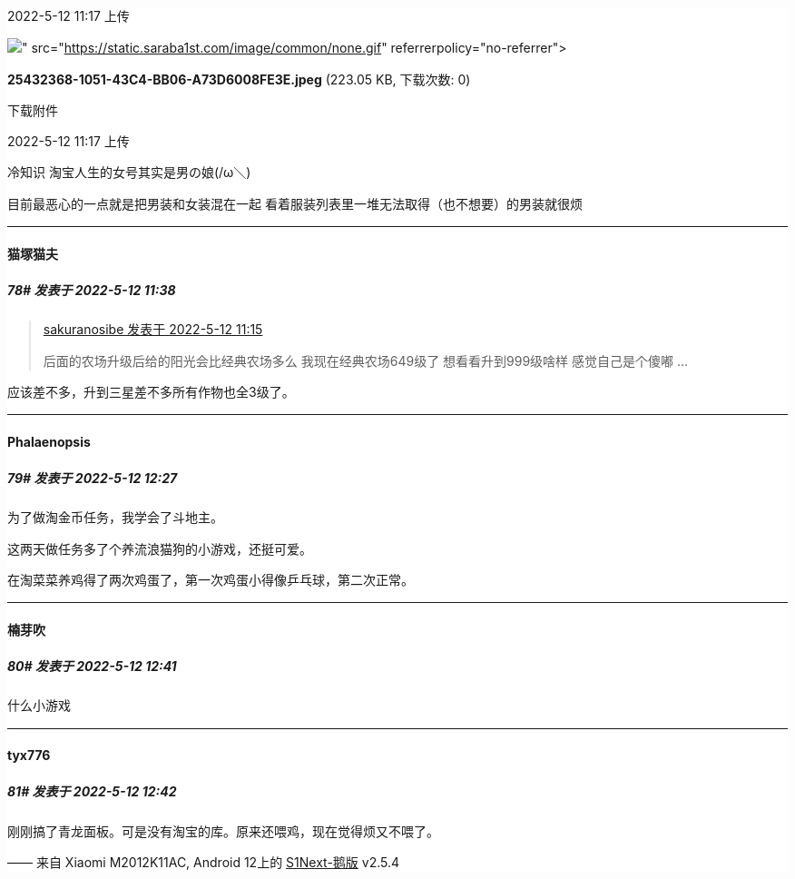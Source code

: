 2022-5-12 11:17 上传

<img src="https://img.saraba1st.com/forum/202205/12/111754l8rterlgx2rzaztm.jpeg" referrerpolicy="no-referrer">" src="https://static.saraba1st.com/image/common/none.gif" referrerpolicy="no-referrer">

<strong>25432368-1051-43C4-BB06-A73D6008FE3E.jpeg</strong> (223.05 KB, 下载次数: 0)

下载附件

2022-5-12 11:17 上传

冷知识 淘宝人生的女号其实是男の娘(/ω＼)

目前最恶心的一点就是把男装和女装混在一起 看着服装列表里一堆无法取得（也不想要）的男装就很烦



*****

####  猫塚猫夫  
##### 78#       发表于 2022-5-12 11:38

<blockquote><a href="httphttps://bbs.saraba1st.com/2b/forum.php?mod=redirect&amp;goto=findpost&amp;pid=55798794&amp;ptid=2068992" target="_blank">sakuranosibe 发表于 2022-5-12 11:15</a>

后面的农场升级后给的阳光会比经典农场多么 我现在经典农场649级了 想看看升到999级啥样 感觉自己是个傻嘟 ...</blockquote>
应该差不多，升到三星差不多所有作物也全3级了。



*****

####  Phalaenopsis  
##### 79#       发表于 2022-5-12 12:27

为了做淘金币任务，我学会了斗地主。

这两天做任务多了个养流浪猫狗的小游戏，还挺可爱。

在淘菜菜养鸡得了两次鸡蛋了，第一次鸡蛋小得像乒乓球，第二次正常。



*****

####  楠芽吹  
##### 80#       发表于 2022-5-12 12:41

什么小游戏



*****

####  tyx776  
##### 81#       发表于 2022-5-12 12:42

刚刚搞了青龙面板。可是没有淘宝的库。原来还喂鸡，现在觉得烦又不喂了。

—— 来自 Xiaomi M2012K11AC, Android 12上的 [S1Next-鹅版](https://github.com/ykrank/S1-Next/releases) v2.5.4

